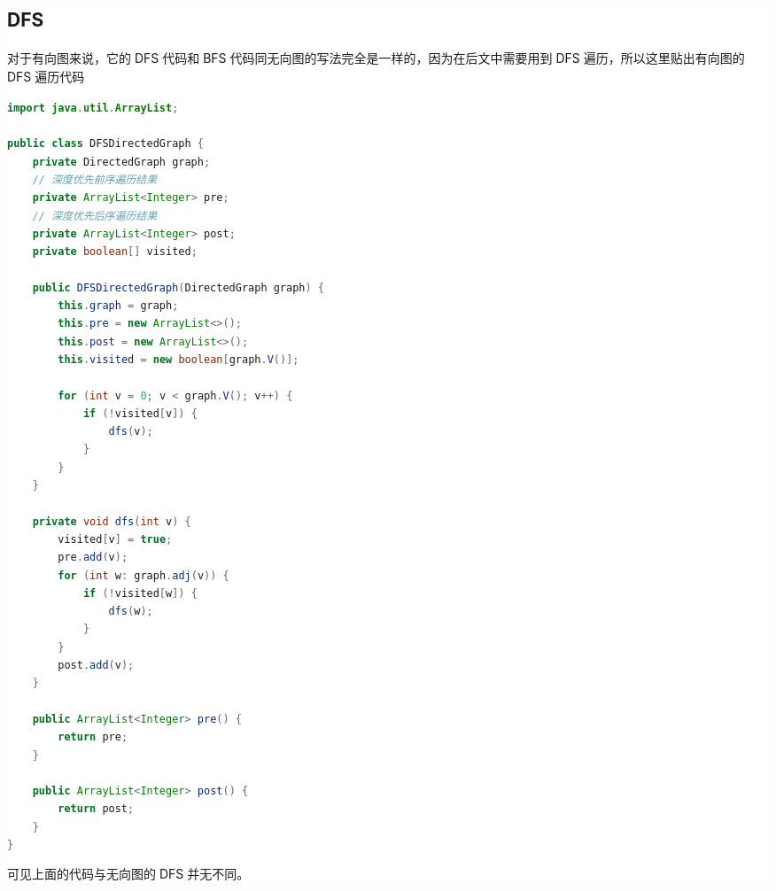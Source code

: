 ```java
```

## DFS

对于有向图来说，它的 DFS 代码和 BFS 代码同无向图的写法完全是一样的，因为在后文中需要用到 DFS 遍历，所以这里贴出有向图的 DFS 遍历代码

```java
import java.util.ArrayList;

public class DFSDirectedGraph {
    private DirectedGraph graph;
    // 深度优先前序遍历结果
    private ArrayList<Integer> pre;
    // 深度优先后序遍历结果
    private ArrayList<Integer> post;
    private boolean[] visited;

    public DFSDirectedGraph(DirectedGraph graph) {
        this.graph = graph;
        this.pre = new ArrayList<>();
        this.post = new ArrayList<>();
        this.visited = new boolean[graph.V()];

        for (int v = 0; v < graph.V(); v++) {
            if (!visited[v]) {
                dfs(v);
            }
        }
    }

    private void dfs(int v) {
        visited[v] = true;
        pre.add(v);
        for (int w: graph.adj(v)) {
            if (!visited[w]) {
                dfs(w);
            }
        }
        post.add(v);
    }

    public ArrayList<Integer> pre() {
        return pre;
    }

    public ArrayList<Integer> post() {
        return post;
    }
}
```

可见上面的代码与无向图的 DFS 并无不同。
